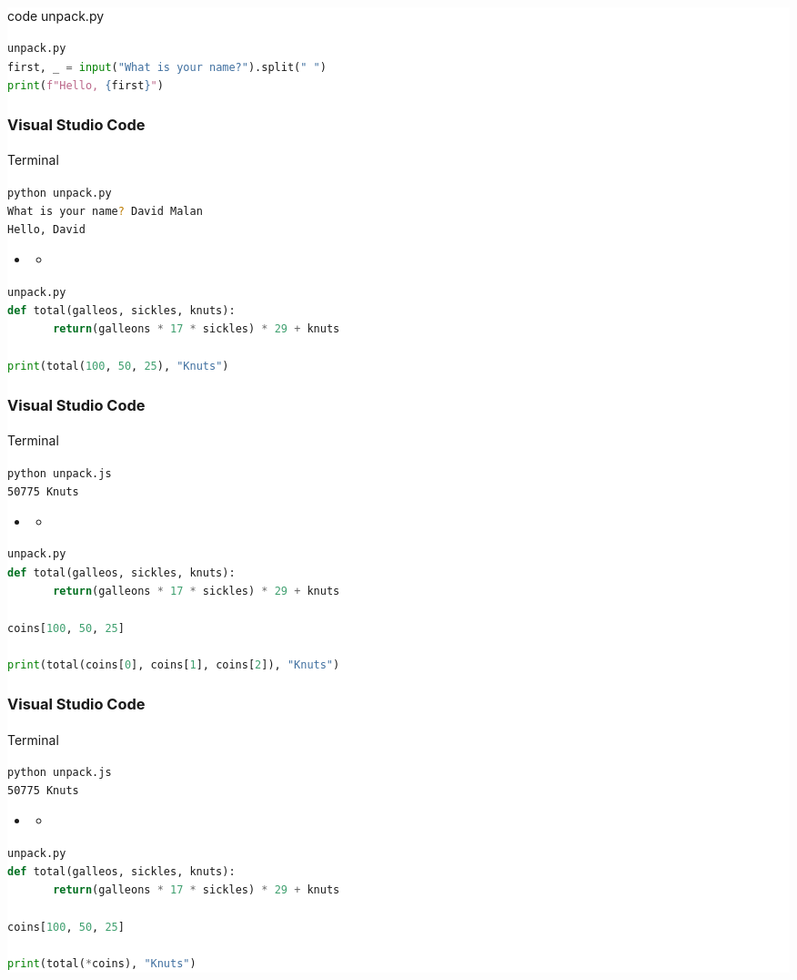 code unpack.py

```python
unpack.py
first, _ = input("What is your name?").split(" ")
print(f"Hello, {first}")
```

### Visual Studio Code
Terminal
```bash
python unpack.py
What is your name? David Malan
Hello, David 
```
- -

```python
unpack.py
def total(galleos, sickles, knuts):
       return(galleons * 17 * sickles) * 29 + knuts

print(total(100, 50, 25), "Knuts")
```

### Visual Studio Code
Terminal
```bash
python unpack.js 
50775 Knuts
```
- - 

```python
unpack.py
def total(galleos, sickles, knuts):
       return(galleons * 17 * sickles) * 29 + knuts

coins[100, 50, 25]

print(total(coins[0], coins[1], coins[2]), "Knuts")
```

### Visual Studio Code
Terminal
```bash
python unpack.js 
50775 Knuts
```
- -

```python
unpack.py
def total(galleos, sickles, knuts):
       return(galleons * 17 * sickles) * 29 + knuts

coins[100, 50, 25]

print(total(*coins), "Knuts")
```
